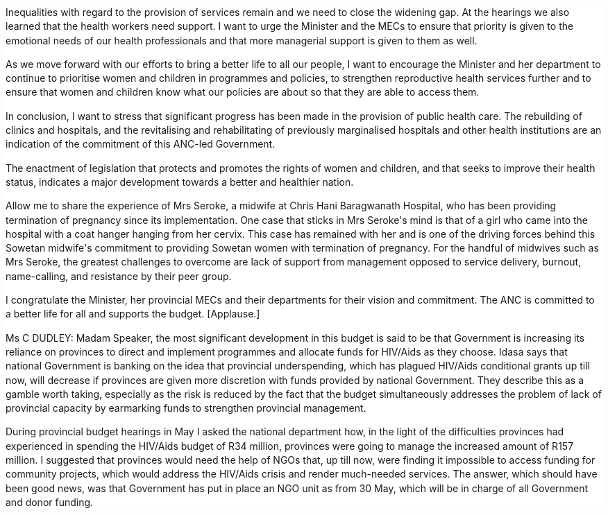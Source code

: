 Inequalities with regard to the provision of services remain and we need to
close the widening gap. At the hearings we also learned that the health
workers need support. I want to urge the Minister and the MECs to ensure
that priority is given to the emotional needs of our health professionals
and that more managerial support is given to them as well.

As we move forward with our efforts to bring a better life to all our
people, I want to encourage the Minister and her department to continue to
prioritise women and children in programmes and policies, to strengthen
reproductive health services further and to ensure that women and children
know what our policies are about so that they are able to access them.

In conclusion, I want to stress that significant progress has been made in
the provision of public health care. The rebuilding of clinics and
hospitals, and the revitalising and rehabilitating of previously
marginalised hospitals and other health institutions are an indication of
the commitment of this ANC-led Government.

The enactment of legislation that protects and promotes the rights of women
and children, and that seeks to improve their health status, indicates a
major development towards a better and healthier nation.

Allow me to share the experience of Mrs Seroke, a midwife at Chris Hani
Baragwanath Hospital, who has been providing termination of pregnancy since
its implementation. One case that sticks in Mrs Seroke's mind is that of a
girl who came into the hospital with a coat hanger hanging from her cervix.
This case has remained with her and is one of the driving forces behind
this Sowetan midwife's commitment to providing Sowetan women with
termination of pregnancy. For the handful of midwives such as Mrs Seroke,
the greatest challenges to overcome are lack of support from management
opposed to service delivery, burnout, name-calling, and resistance by their
peer group.

I congratulate the Minister, her provincial MECs and their departments for
their vision and commitment. The ANC is committed to a better life for all
and supports the budget. [Applause.]

Ms C DUDLEY: Madam Speaker, the most significant development in this budget
is said to be that Government is increasing its reliance on provinces to
direct and implement programmes and allocate funds for HIV/Aids as they
choose. Idasa says that national Government is banking on the idea that
provincial underspending, which has plagued HIV/Aids conditional grants up
till now, will decrease if provinces are given more discretion with funds
provided by national Government. They describe this as a gamble worth
taking, especially as the risk is reduced by the fact that the budget
simultaneously addresses the problem of lack of provincial capacity by
earmarking funds to strengthen provincial management.

During provincial budget hearings in May I asked the national department
how, in the light of the difficulties provinces had experienced in spending
the HIV/Aids budget of R34 million, provinces were going to manage the
increased amount of R157 million. I suggested that provinces would need the
help of NGOs that, up till now, were finding it impossible to access
funding for community projects, which would address the HIV/Aids crisis and
render much-needed services. The answer, which should have been good news,
was that Government has put in place an NGO unit as from 30 May, which will
be in charge of all Government and donor funding.
